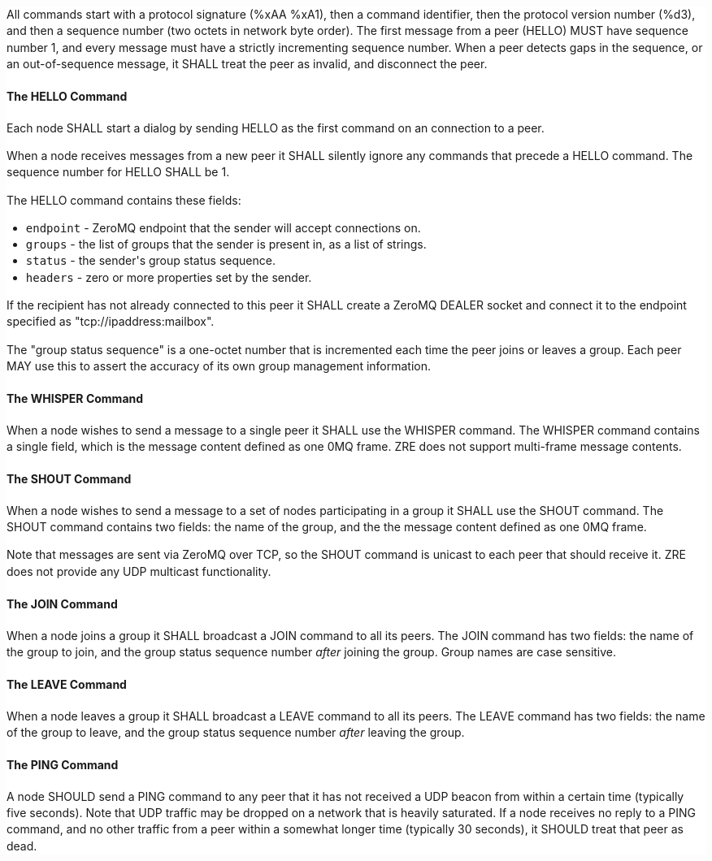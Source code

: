 All commands start with a protocol signature (%xAA %xA1), then a command identifier, then the protocol version number (%d3), and then a sequence number (two octets in network byte order). The first message from a peer (HELLO) MUST have sequence number 1, and every message must have a strictly incrementing sequence number. When a peer detects gaps in the sequence, or an out-of-sequence message, it SHALL treat the peer as invalid, and disconnect the peer.

#### The HELLO Command

Each node SHALL start a dialog by sending HELLO as the first command on an connection to a peer.

When a node receives messages from a new peer it SHALL silently ignore any commands that precede a HELLO command. The sequence number for HELLO SHALL be 1.

The HELLO command contains these fields:

* <tt>endpoint</tt> - ZeroMQ endpoint that the sender will accept connections on.
* <tt>groups</tt> - the list of groups that the sender is present in, as a list of strings.
* <tt>status</tt> - the sender's group status sequence.
* <tt>headers</tt> - zero or more properties set by the sender.

If the recipient has not already connected to this peer it SHALL create a ZeroMQ DEALER socket and connect it to the endpoint specified as "tcp://ipaddress:mailbox".

The "group status sequence" is a one-octet number that is incremented each time the peer joins or leaves a group. Each peer MAY use this to assert the accuracy of its own group management information.

#### The WHISPER Command

When a node wishes to send a message to a single peer it SHALL use the WHISPER command. The WHISPER command contains a single field, which is the message content defined as one 0MQ frame. ZRE does not support multi-frame message contents.

#### The SHOUT Command

When a node wishes to send a message to a set of nodes participating in a group it SHALL use the SHOUT command. The SHOUT command contains two fields: the name of the group, and the the message content defined as one 0MQ frame.

Note that messages are sent via ZeroMQ over TCP, so the SHOUT command is unicast to each peer that should receive it. ZRE does not provide any UDP multicast functionality.

#### The JOIN Command

When a node joins a group it SHALL broadcast a JOIN command to all its peers. The JOIN command has two fields: the name of the group to join, and the group status sequence number *after* joining the group. Group names are case sensitive.

#### The LEAVE Command

When a node leaves a group it SHALL broadcast a LEAVE command to all its peers. The LEAVE command has two fields: the name of the group to leave, and the group status sequence number *after* leaving the group.

#### The PING Command

A node SHOULD send a PING command to any peer that it has not received a UDP beacon from within a certain time (typically five seconds). Note that UDP traffic may be dropped on a network that is heavily saturated. If a node receives no reply to a PING command, and no other traffic from a peer within a somewhat longer time (typically 30 seconds), it SHOULD treat that peer as dead.
